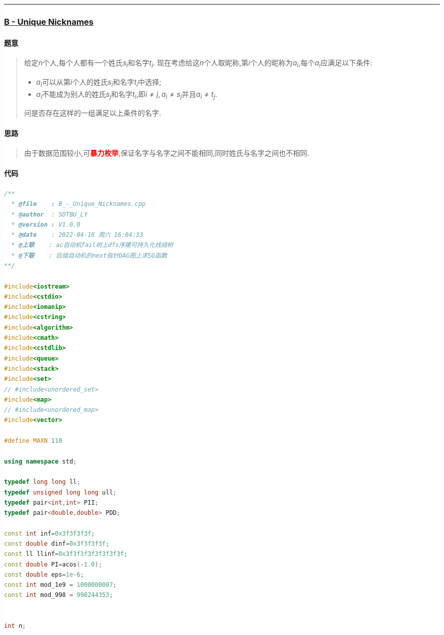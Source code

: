 - - -

### [B - Unique Nicknames](https://vjudge.csgrandeur.cn/contest/489306#problem/B)

#### 题意

> 给定$n$个人,每个人都有一个姓氏$s_i$和名字$t_i$.
> 现在考虑给这$n$个人取昵称,第$i$个人的昵称为$a_i$,每个$a_i$应满足以下条件:
> * $a_i$可以从第$i$个人的姓氏$s_i$和名字$t_i$中选择;
> * $a_i$不能成为别人的姓氏$s_j$和名字$t_i$,即$i \neq j,a_i \neq s_j$并且$a_i \neq t_j$.
> 
> 问是否存在这样的一组满足以上条件的名字.

#### 思路

> 由于数据范围较小,可<b><font color=Red>暴力枚举</font></b>,保证名字与名字之间不能相同,同时姓氏与名字之间也不相同.


#### 代码

```cpp
/**
  * @file    : B_-_Unique_Nicknames.cpp
  * @author  : SDTBU_LY
  * @version : V1.0.0
  * @date    : 2022-04-16 周六 16:04:33
  * @上联    : ac自动机fail树上dfs序建可持久化线段树
  * @下联    : 后缀自动机的next指针DAG图上求SG函数
**/

#include<iostream>
#include<cstdio>
#include<iomanip>
#include<cstring>
#include<algorithm>
#include<cmath>
#include<cstdlib>
#include<queue>
#include<stack>
#include<set>
// #include<unordered_set>
#include<map>
// #include<unordered_map>
#include<vector>

#define MAXN 110

using namespace std;

typedef long long ll;
typedef unsigned long long ull;
typedef pair<int,int> PII;
typedef pair<double,double> PDD;

const int inf=0x3f3f3f3f;
const double dinf=0x3f3f3f3f;
const ll llinf=0x3f3f3f3f3f3f3f3f;
const double PI=acos(-1.0);
const double eps=1e-6;
const int mod_1e9 = 1000000007;
const int mod_998 = 998244353;


int n;
```